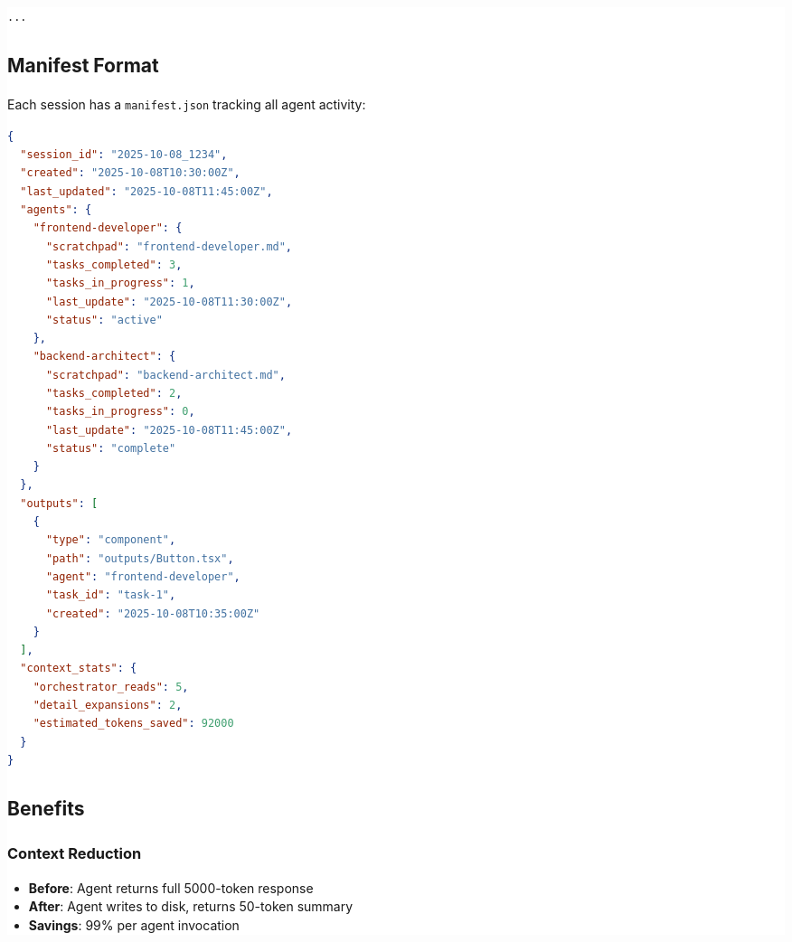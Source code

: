 ```markdown
...
```

## Manifest Format

Each session has a `manifest.json` tracking all agent activity:

```json
{
  "session_id": "2025-10-08_1234",
  "created": "2025-10-08T10:30:00Z",
  "last_updated": "2025-10-08T11:45:00Z",
  "agents": {
    "frontend-developer": {
      "scratchpad": "frontend-developer.md",
      "tasks_completed": 3,
      "tasks_in_progress": 1,
      "last_update": "2025-10-08T11:30:00Z",
      "status": "active"
    },
    "backend-architect": {
      "scratchpad": "backend-architect.md",
      "tasks_completed": 2,
      "tasks_in_progress": 0,
      "last_update": "2025-10-08T11:45:00Z",
      "status": "complete"
    }
  },
  "outputs": [
    {
      "type": "component",
      "path": "outputs/Button.tsx",
      "agent": "frontend-developer",
      "task_id": "task-1",
      "created": "2025-10-08T10:35:00Z"
    }
  ],
  "context_stats": {
    "orchestrator_reads": 5,
    "detail_expansions": 2,
    "estimated_tokens_saved": 92000
  }
}
```

## Benefits

### Context Reduction
- **Before**: Agent returns full 5000-token response
- **After**: Agent writes to disk, returns 50-token summary
- **Savings**: 99% per agent invocation
